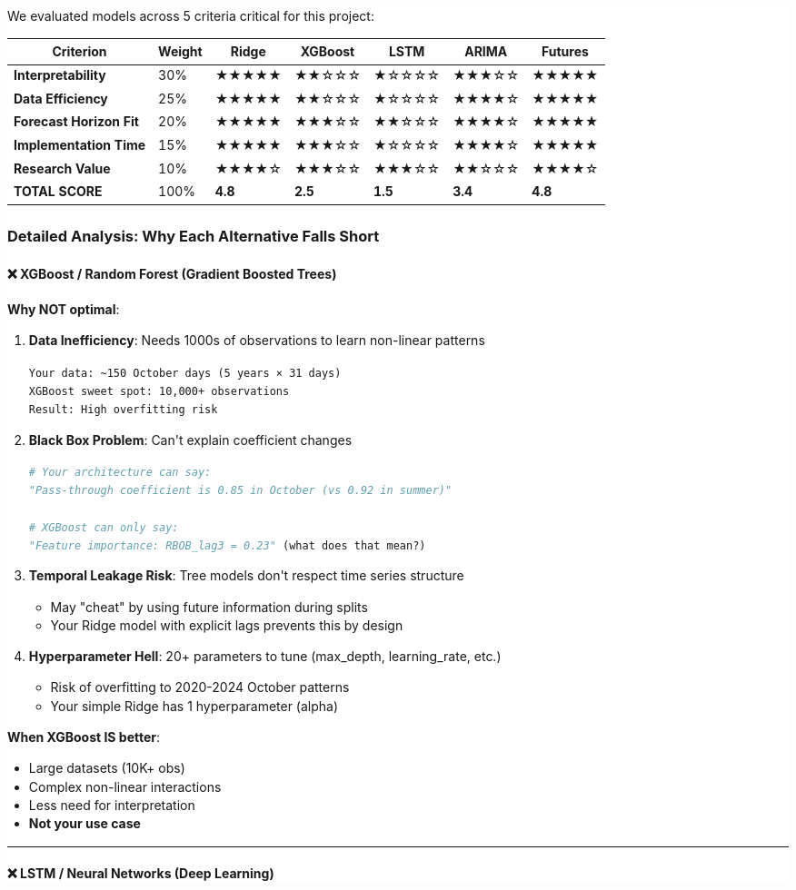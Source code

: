 We evaluated models across 5 criteria critical for this project:

| Criterion | Weight | Ridge | XGBoost | LSTM | ARIMA | Futures |
|-----------|--------|-------|---------|------|-------|---------|
| **Interpretability** | 30% | ★★★★★ | ★★☆☆☆ | ★☆☆☆☆ | ★★★☆☆ | ★★★★★ |
| **Data Efficiency** | 25% | ★★★★★ | ★★☆☆☆ | ★☆☆☆☆ | ★★★★☆ | ★★★★★ |
| **Forecast Horizon Fit** | 20% | ★★★★★ | ★★★☆☆ | ★★☆☆☆ | ★★★★☆ | ★★★★★ |
| **Implementation Time** | 15% | ★★★★★ | ★★★☆☆ | ★☆☆☆☆ | ★★★★☆ | ★★★★★ |
| **Research Value** | 10% | ★★★★☆ | ★★★☆☆ | ★★★☆☆ | ★★☆☆☆ | ★★★★☆ |
| **TOTAL SCORE** | 100% | **4.8** | **2.5** | **1.5** | **3.4** | **4.8** |

### Detailed Analysis: Why Each Alternative Falls Short

#### ❌ **XGBoost / Random Forest (Gradient Boosted Trees)**

**Why NOT optimal**:

1. **Data Inefficiency**: Needs 1000s of observations to learn non-linear patterns
   ```
   Your data: ~150 October days (5 years × 31 days)
   XGBoost sweet spot: 10,000+ observations
   Result: High overfitting risk
   ```

2. **Black Box Problem**: Can't explain coefficient changes
   ```python
   # Your architecture can say:
   "Pass-through coefficient is 0.85 in October (vs 0.92 in summer)"
   
   # XGBoost can only say:
   "Feature importance: RBOB_lag3 = 0.23" (what does that mean?)
   ```

3. **Temporal Leakage Risk**: Tree models don't respect time series structure
   - May "cheat" by using future information during splits
   - Your Ridge model with explicit lags prevents this by design

4. **Hyperparameter Hell**: 20+ parameters to tune (max_depth, learning_rate, etc.)
   - Risk of overfitting to 2020-2024 October patterns
   - Your simple Ridge has 1 hyperparameter (alpha)

**When XGBoost IS better**: 
- Large datasets (10K+ obs)
- Complex non-linear interactions
- Less need for interpretation
- **Not your use case**

---

#### ❌ **LSTM / Neural Networks (Deep Learning)**
